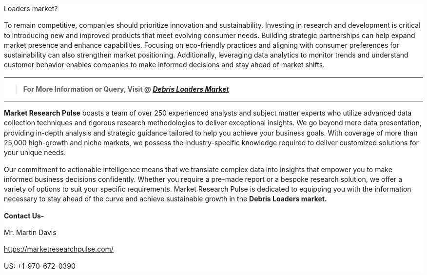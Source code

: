 Loaders market?</strong></p><p>To remain competitive, companies should prioritize innovation and sustainability. Investing in research and development is critical to introducing new and improved products that meet evolving consumer needs. Building strategic partnerships can help expand market presence and enhance capabilities. Focusing on eco-friendly practices and aligning with consumer preferences for sustainability can also strengthen market positioning. Additionally, leveraging data analytics to monitor trends and understand customer behavior enables companies to make informed decisions and stay ahead of market shifts.</p><hr /><blockquote><p><strong>For More Information or Query, Visit @&nbsp;<em><a href="https://marketresearchpulse.com/report/123479/debris-loaders-market?utm_source=Linkedin&utm_medium=022">Debris Loaders Market</a></em></strong></p></blockquote><hr /><p><strong>Market Research Pulse</strong> boasts a team of over 250 experienced analysts and subject matter experts who utilize advanced data collection techniques and rigorous research methodologies to deliver exceptional insights. We go beyond mere data presentation, providing in-depth analysis and strategic guidance tailored to help you achieve your business goals. With coverage of more than 25,000 high-growth and niche markets, we possess the industry-specific knowledge required to deliver customized solutions for your unique needs.</p><p>Our commitment to actionable intelligence means that we translate complex data into insights that empower you to make informed business decisions confidently. Whether you require a pre-made report or a bespoke research solution, we offer a variety of options to suit your specific requirements. Market Research Pulse is dedicated to equipping you with the information necessary to stay ahead of the curve and achieve sustainable growth in the <strong>Debris Loaders market.</strong></p><p><strong>Contact Us-</strong></p><p>Mr. Martin Davis</p><p>https://marketresearchpulse.com/</p><p>US: +1-970-672-0390</p>

